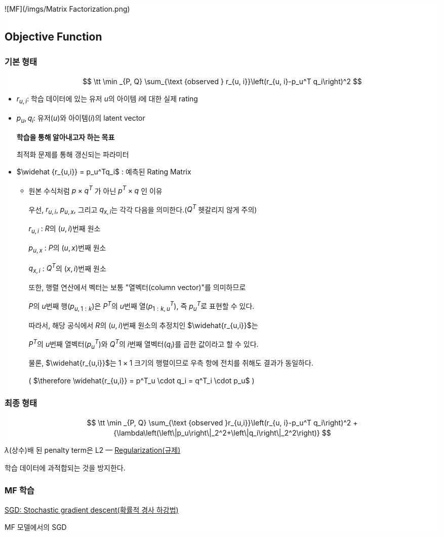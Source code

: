 ![MF](/imgs/Matrix Factorization.png)

## Objective Function

### 기본 형태

$$
\tt \min _{P, Q} \sum_{\text {observed } r_{u, i}}\left(r_{u, i}-p_u^T q_i\right)^2
$$

- $r_{u,i}:$   학습 데이터에 있는 유저 $u$의 아이템 $i$에 대한 실제 rating
- $p_u,q_i:$ 유저($u$)와 아이템($i$)의 latent vector
    
    **학습을 통해 알아내고자 하는 목표**
    
    최적화 문제를 통해 갱신되는 파라미터
    
- $\widehat {r_{u,i}} = p_u^Tq_i$ : 예측된 Rating Matrix
    - 원본 수식처럼 $p \times q^T$ 가 아닌  $p^T \times q$ 인 이유
        
        우선, $r_{u,i}$, $p_{u,x}$, 그리고 $q_{x,i}$는 각각 다음을 의미한다.($Q^T$ 헷갈리지 않게 주의)
        
        $r_{u,i}$ : $R$의 $(u,i)$번째 원소
        
        $p_{u,x}$ : $P$의 $(u,x)$번째 원소
        
        $q_{x,i}$ : $Q^T$의 $(x,i)$번째 원소
        
        또한, 행렬 연산에서 벡터는 보통 "열벡터(column vector)"를 의미하므로
        
        $P$의 $u$번째 행($p_{u,1:k}$)은 $P^T$의 $u$번째 열($p^T_{1:k,u}$), 즉 $p^T_u$로 표현할 수 있다.
        
        따라서, 해당 공식에서 $R$의 $(u,i)$번째 원소의 추정치인 $\widehat{r_{u,i}}$는
        
        $P^T$의 $u$번째 열벡터($p^T_u$)와 $Q^T$의 $i$번째 열벡터($q_i$)를 곱한 값이라고 할 수 있다.
        
        물론, $\widehat{r_{u,i}}$는 $1 \times 1$ 크기의 행렬이므로 우측 항에 전치를 취해도 결과가 동일하다.
        
        ( $\therefore \widehat{r_{u,i}} = p^T_u \cdot q_i = q^T_i \cdot p_u$ )
        

### 최종 형태

$$
\tt \min _{P, Q} \sum_{\text {observed  }r_{u,i}}\left(r_{u, i}-p_u^T q_i\right)^2
+{\lambda\left(\left\|p_u\right\|_2^2+\left\|q_i\right\|_2^2\right)}
$$

$\lambda$(상수)배 된 penalty term은 L2 — [Regularization(규제)](https://www.notion.so/Regularization-6412b5a46836418ea1dc7109fc628846)

학습 데이터에 과적합되는 것을 방지한다.

### MF 학습

[SGD: Stochastic gradient descent(확률적 경사 하강법)](https://www.notion.so/SGD-Stochastic-gradient-descent-d8497f8a79fc4f879662565532333f64)

MF 모델에서의 SGD

